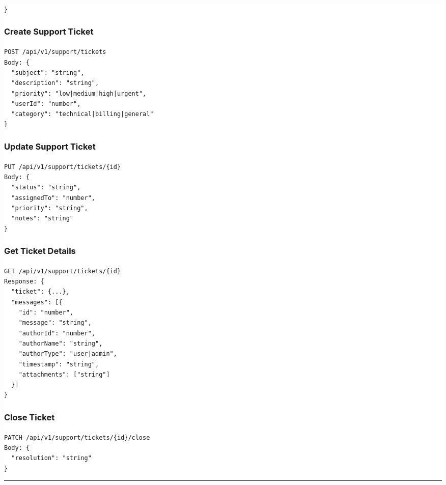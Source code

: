 ```
}
```

### Create Support Ticket
```
POST /api/v1/support/tickets
Body: {
  "subject": "string",
  "description": "string",
  "priority": "low|medium|high|urgent",
  "userId": "number",
  "category": "technical|billing|general"
}
```

### Update Support Ticket
```
PUT /api/v1/support/tickets/{id}
Body: {
  "status": "string",
  "assignedTo": "number",
  "priority": "string",
  "notes": "string"
}
```

### Get Ticket Details
```
GET /api/v1/support/tickets/{id}
Response: {
  "ticket": {...},
  "messages": [{
    "id": "number",
    "message": "string",
    "authorId": "number",
    "authorName": "string",
    "authorType": "user|admin",
    "timestamp": "string",
    "attachments": ["string"]
  }]
}
```

### Close Ticket
```
PATCH /api/v1/support/tickets/{id}/close
Body: {
  "resolution": "string"
}
```

---